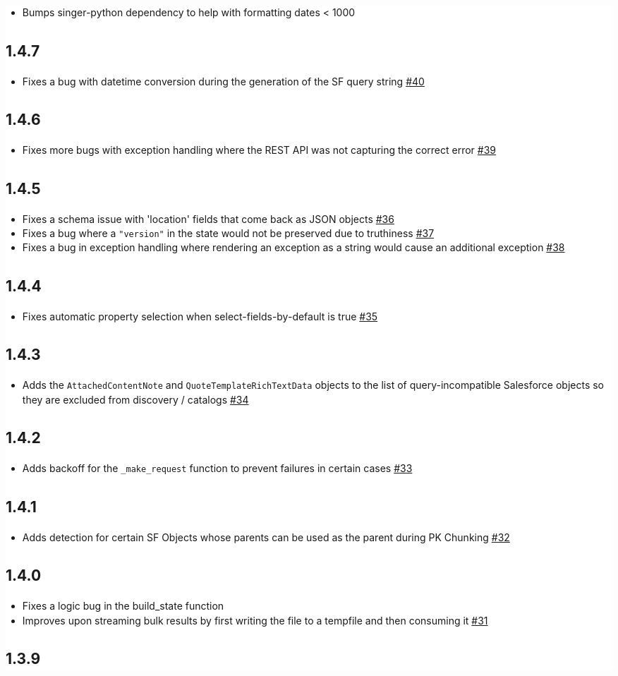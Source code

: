 - Bumps singer-python dependency to help with formatting dates < 1000

## 1.4.7

- Fixes a bug with datetime conversion during the generation of the SF query string [#40](https://github.com/singer-io/tap-salesforce/pull/40)

## 1.4.6

- Fixes more bugs with exception handling where the REST API was not capturing the correct error [#39](https://github.com/singer-io/tap-salesforce/pull/39)

## 1.4.5

- Fixes a schema issue with 'location' fields that come back as JSON objects [#36](https://github.com/singer-io/tap-salesforce/pull/36)
- Fixes a bug where a `"version"` in the state would not be preserved due to truthiness [#37](https://github.com/singer-io/tap-salesforce/pull/37)
- Fixes a bug in exception handling where rendering an exception as a string would cause an additional exception [#38](https://github.com/singer-io/tap-salesforce/pull/38)

## 1.4.4

- Fixes automatic property selection when select-fields-by-default is true [#35](https://github.com/singer-io/tap-salesforce/pull/35)

## 1.4.3

- Adds the `AttachedContentNote` and `QuoteTemplateRichTextData` objects to the list of query-incompatible Salesforce objects so they are excluded from discovery / catalogs [#34](https://github.com/singer-io/tap-salesforce/pull/34)

## 1.4.2

- Adds backoff for the `_make_request` function to prevent failures in certain cases [#33](https://github.com/singer-io/tap-salesforce/pull/33)

## 1.4.1

- Adds detection for certain SF Objects whose parents can be used as the parent during PK Chunking [#32](https://github.com/singer-io/tap-salesforce/pull/32)

## 1.4.0

- Fixes a logic bug in the build_state function
- Improves upon streaming bulk results by first writing the file to a tempfile and then consuming it [#31](https://github.com/singer-io/tap-salesforce/pull/31)

## 1.3.9

